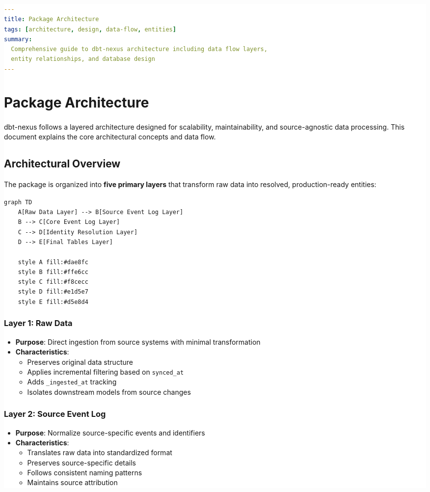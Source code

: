 ```yaml
---
title: Package Architecture
tags: [architecture, design, data-flow, entities]
summary:
  Comprehensive guide to dbt-nexus architecture including data flow layers,
  entity relationships, and database design
---
```


# Package Architecture

dbt-nexus follows a layered architecture designed for scalability,
maintainability, and source-agnostic data processing. This document explains the
core architectural concepts and data flow.

## Architectural Overview

The package is organized into **five primary layers** that transform raw data
into resolved, production-ready entities:

```mermaid
graph TD
    A[Raw Data Layer] --> B[Source Event Log Layer]
    B --> C[Core Event Log Layer]
    C --> D[Identity Resolution Layer]
    D --> E[Final Tables Layer]

    style A fill:#dae8fc
    style B fill:#ffe6cc
    style C fill:#f8cecc
    style D fill:#e1d5e7
    style E fill:#d5e8d4
```

### Layer 1: Raw Data

- **Purpose**: Direct ingestion from source systems with minimal transformation
- **Characteristics**:
  - Preserves original data structure
  - Applies incremental filtering based on `synced_at`
  - Adds `_ingested_at` tracking
  - Isolates downstream models from source changes

### Layer 2: Source Event Log

- **Purpose**: Normalize source-specific events and identifiers
- **Characteristics**:
  - Translates raw data into standardized format
  - Preserves source-specific details
  - Follows consistent naming patterns
  - Maintains source attribution

